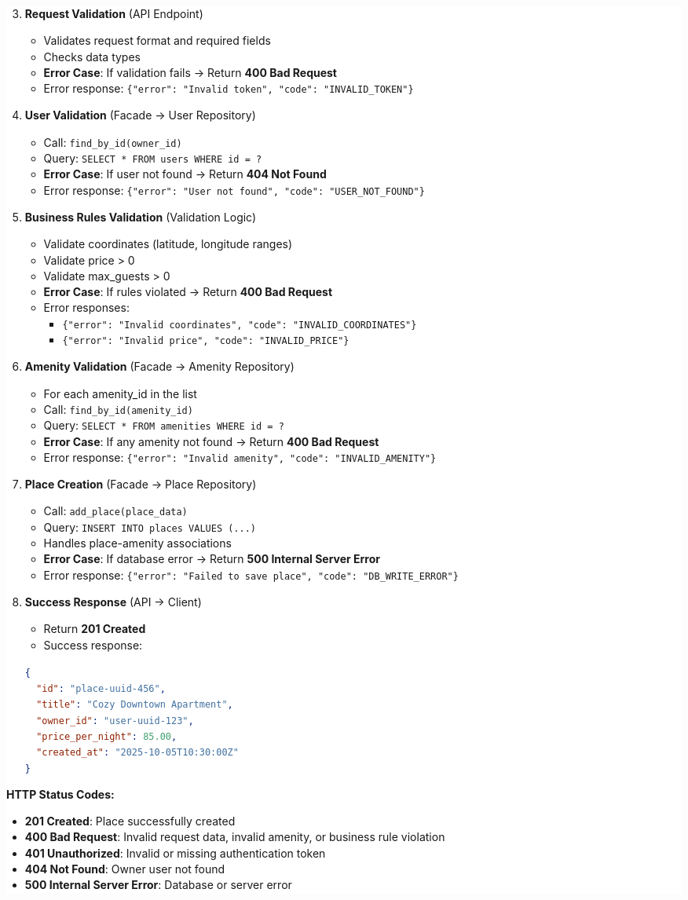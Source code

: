 3. **Request Validation** (API Endpoint)
   - Validates request format and required fields
   - Checks data types
   - **Error Case**: If validation fails → Return **400 Bad Request**
   - Error response: `{"error": "Invalid token", "code": "INVALID_TOKEN"}`

4. **User Validation** (Facade → User Repository)
   - Call: `find_by_id(owner_id)`
   - Query: `SELECT * FROM users WHERE id = ?`
   - **Error Case**: If user not found → Return **404 Not Found**
   - Error response: `{"error": "User not found", "code": "USER_NOT_FOUND"}`

5. **Business Rules Validation** (Validation Logic)
   - Validate coordinates (latitude, longitude ranges)
   - Validate price > 0
   - Validate max_guests > 0
   - **Error Case**: If rules violated → Return **400 Bad Request**
   - Error responses:
     - `{"error": "Invalid coordinates", "code": "INVALID_COORDINATES"}`
     - `{"error": "Invalid price", "code": "INVALID_PRICE"}`

6. **Amenity Validation** (Facade → Amenity Repository)
   - For each amenity_id in the list
   - Call: `find_by_id(amenity_id)`
   - Query: `SELECT * FROM amenities WHERE id = ?`
   - **Error Case**: If any amenity not found → Return **400 Bad Request**
   - Error response: `{"error": "Invalid amenity", "code": "INVALID_AMENITY"}`

7. **Place Creation** (Facade → Place Repository)
   - Call: `add_place(place_data)`
   - Query: `INSERT INTO places VALUES (...)`
   - Handles place-amenity associations
   - **Error Case**: If database error → Return **500 Internal Server Error**
   - Error response: `{"error": "Failed to save place", "code": "DB_WRITE_ERROR"}`

8. **Success Response** (API → Client)
   - Return **201 Created**
   - Success response:
   ```json
   {
     "id": "place-uuid-456",
     "title": "Cozy Downtown Apartment",
     "owner_id": "user-uuid-123",
     "price_per_night": 85.00,
     "created_at": "2025-10-05T10:30:00Z"
   }
   ```

**HTTP Status Codes:**
- **201 Created**: Place successfully created
- **400 Bad Request**: Invalid request data, invalid amenity, or business rule violation
- **401 Unauthorized**: Invalid or missing authentication token
- **404 Not Found**: Owner user not found
- **500 Internal Server Error**: Database or server error
